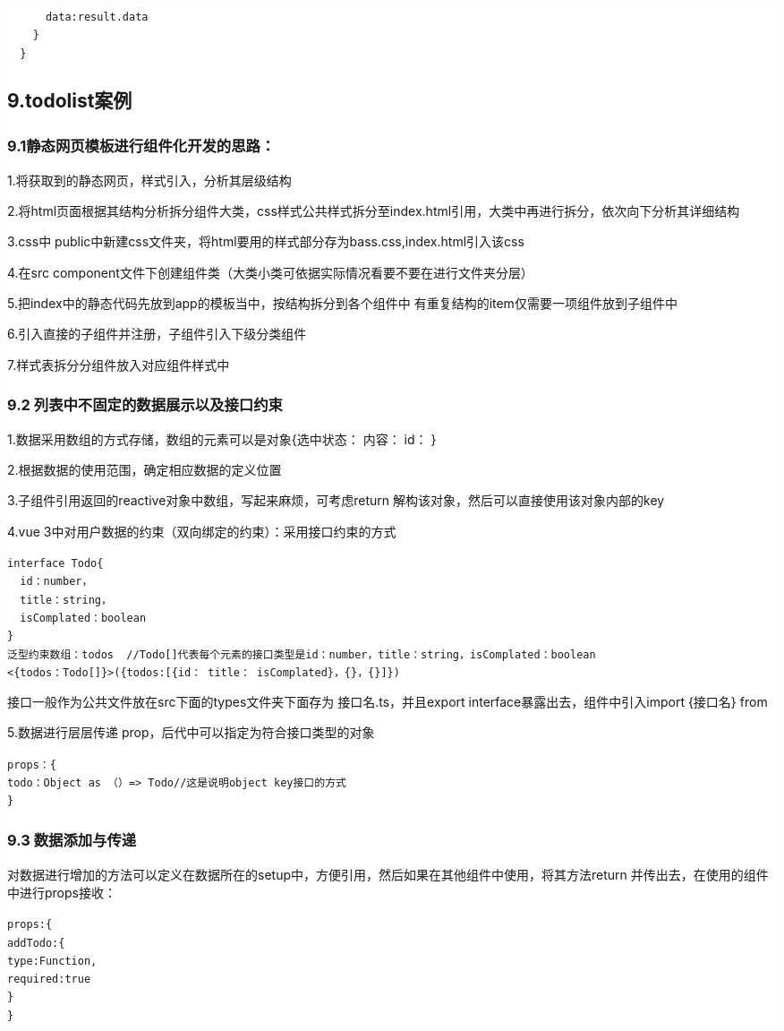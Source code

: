 ```
      data:result.data
    }
  }
```

## 9.todolist案例

### 9.1静态网页模板进行组件化开发的思路：

1.将获取到的静态网页，样式引入，分析其层级结构

2.将html页面根据其结构分析拆分组件大类，css样式公共样式拆分至index.html引用，大类中再进行拆分，依次向下分析其详细结构

3.css中 public中新建css文件夹，将html要用的样式部分存为bass.css,index.html引入该css

4.在src component文件下创建组件类（大类小类可依据实际情况看要不要在进行文件夹分层）

5.把index中的静态代码先放到app的模板当中，按结构拆分到各个组件中 有重复结构的item仅需要一项组件放到子组件中

6.引入直接的子组件并注册，子组件引入下级分类组件

7.样式表拆分分组件放入对应组件样式中

### 9.2 列表中不固定的数据展示以及接口约束

1.数据采用数组的方式存储，数组的元素可以是对象{选中状态： 内容： id： }

2.根据数据的使用范围，确定相应数据的定义位置

3.子组件引用返回的reactive对象中数组，写起来麻烦，可考虑return 解构该对象，然后可以直接使用该对象内部的key

4.vue 3中对用户数据的约束（双向绑定的约束）：采用接口约束的方式

```
interface Todo{
  id：number，
  title：string，
  isComplated：boolean
}
泛型约束数组：todos  //Todo[]代表每个元素的接口类型是id：number，title：string，isComplated：boolean
<{todos：Todo[]}>({todos:[{id： title： isComplated}，{}，{}]})
```

接口一般作为公共文件放在src下面的types文件夹下面存为 接口名.ts，并且export interface暴露出去，组件中引入import {接口名} from 

5.数据进行层层传递 prop，后代中可以指定为符合接口类型的对象

```
props：{
todo：Object as （）=> Todo//这是说明object key接口的方式
}
```

### 9.3 数据添加与传递

对数据进行增加的方法可以定义在数据所在的setup中，方便引用，然后如果在其他组件中使用，将其方法return 并传出去，在使用的组件中进行props接收：

```
props:{
addTodo:{
type:Function,
required:true
}
}
```
